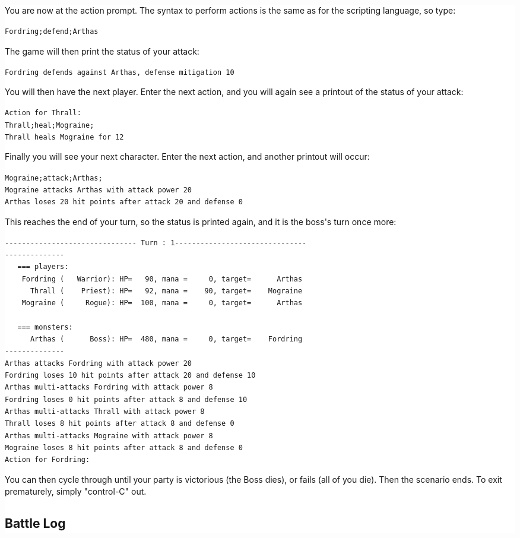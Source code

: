 You are now at the action prompt. The syntax to perform actions is the same as for the scripting language, so type:

`Fordring;defend;Arthas`

The game will then print the status of your attack:

`Fordring defends against Arthas, defense mitigation 10`



You will then have the next player. Enter the next action, and you will again see a printout of the status of your attack:
```
Action for Thrall: 
Thrall;heal;Mograine;
Thrall heals Mograine for 12
```

Finally you will see your next character. Enter the next action, and another printout will occur:

```
Mograine;attack;Arthas;
Mograine attacks Arthas with attack power 20
Arthas loses 20 hit points after attack 20 and defense 0
```


This reaches the end of your turn, so the status is printed again, and it is the boss's turn once more:

```
------------------------------- Turn : 1-------------------------------
--------------
   === players:
    Fordring (   Warrior): HP=   90, mana =     0, target=      Arthas
      Thrall (    Priest): HP=   92, mana =    90, target=    Mograine
    Mograine (     Rogue): HP=  100, mana =     0, target=      Arthas

   === monsters:
      Arthas (      Boss): HP=  480, mana =     0, target=    Fordring
--------------
Arthas attacks Fordring with attack power 20
Fordring loses 10 hit points after attack 20 and defense 10
Arthas multi-attacks Fordring with attack power 8
Fordring loses 0 hit points after attack 8 and defense 10
Arthas multi-attacks Thrall with attack power 8
Thrall loses 8 hit points after attack 8 and defense 0
Arthas multi-attacks Mograine with attack power 8
Mograine loses 8 hit points after attack 8 and defense 0
Action for Fordring: 
```

You can then cycle through until your party is victorious (the Boss dies), or fails (all of you die). Then the scenario ends. To exit prematurely, simply "control-C" out. 

## Battle Log
